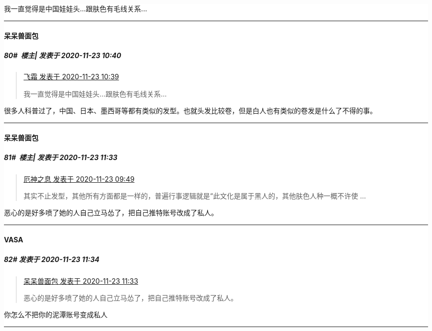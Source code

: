 


我一直觉得是中国娃娃头...跟肤色有毛线关系...







*****

####  呆呆兽面包  
##### 80#         楼主| 发表于 2020-11-23 10:40



<blockquote><a href="httphttps://bbs.saraba1st.com/2b/forum.php?mod=redirect&amp;goto=findpost&amp;pid=49489688&amp;ptid=1973626" target="_blank">飞霜 发表于 2020-11-23 10:39</a>

我一直觉得是中国娃娃头...跟肤色有毛线关系...</blockquote>
很多人科普过了，中国、日本、墨西哥等都有类似的发型。也就头发比较卷，但是白人也有类似的卷发是什么了不得的事。







*****

####  呆呆兽面包  
##### 81#         楼主| 发表于 2020-11-23 11:33



<blockquote><a href="httphttps://bbs.saraba1st.com/2b/forum.php?mod=redirect&amp;goto=findpost&amp;pid=49489098&amp;ptid=1973626" target="_blank">厄神之息 发表于 2020-11-23 09:49</a>

其实不止发型，其他所有方面都是一样的，普遍行事逻辑就是“此文化是属于黑人的，其他肤色人种一概不许使 ...</blockquote>
恶心的是好多喷了她的人自己立马怂了，把自己推特账号改成了私人。







*****

####  VASA  
##### 82#       发表于 2020-11-23 11:34



<blockquote><a href="httphttps://bbs.saraba1st.com/2b/forum.php?mod=redirect&amp;goto=findpost&amp;pid=49490326&amp;ptid=1973626" target="_blank">呆呆兽面包 发表于 2020-11-23 11:33</a>

恶心的是好多喷了她的人自己立马怂了，把自己推特账号改成了私人。</blockquote>
你怎么不把你的泥潭账号变成私人







*****
